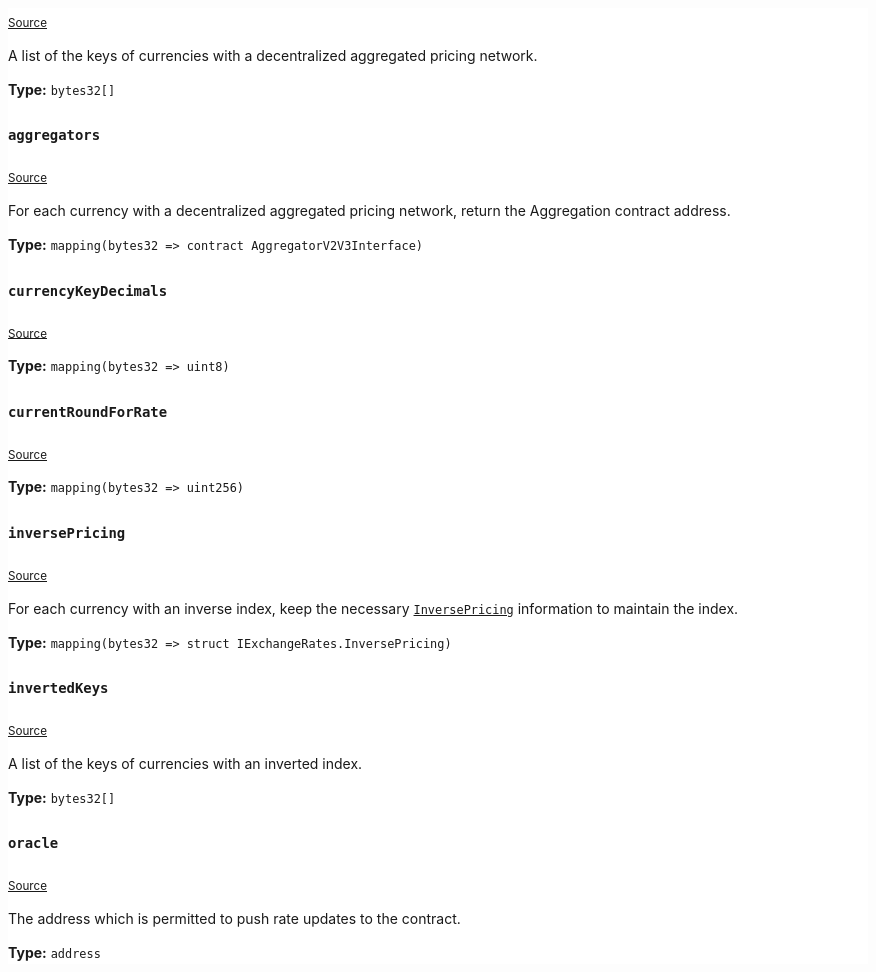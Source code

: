 <sub>[Source](https://github.com/Synthetixio/synthetix/tree/v2.50.1-ovm-alpha/contracts/ExchangeRates.sol#L36)</sub>

A list of the keys of currencies with a decentralized aggregated pricing network.

**Type:** `bytes32[]`

### `aggregators`

<sub>[Source](https://github.com/Synthetixio/synthetix/tree/v2.50.1-ovm-alpha/contracts/ExchangeRates.sol#L31)</sub>

For each currency with a decentralized aggregated pricing network, return the Aggregation contract address.

**Type:** `mapping(bytes32 => contract AggregatorV2V3Interface)`

### `currencyKeyDecimals`

<sub>[Source](https://github.com/Synthetixio/synthetix/tree/v2.50.1-ovm-alpha/contracts/ExchangeRates.sol#L33)</sub>

**Type:** `mapping(bytes32 => uint8)`

### `currentRoundForRate`

<sub>[Source](https://github.com/Synthetixio/synthetix/tree/v2.50.1-ovm-alpha/contracts/ExchangeRates.sol#L45)</sub>

**Type:** `mapping(bytes32 => uint256)`

### `inversePricing`

<sub>[Source](https://github.com/Synthetixio/synthetix/tree/v2.50.1-ovm-alpha/contracts/ExchangeRates.sol#L41)</sub>

For each currency with an inverse index, keep the necessary [`InversePricing`](#inversepricing) information to maintain the index.

**Type:** `mapping(bytes32 => struct IExchangeRates.InversePricing)`

### `invertedKeys`

<sub>[Source](https://github.com/Synthetixio/synthetix/tree/v2.50.1-ovm-alpha/contracts/ExchangeRates.sol#L43)</sub>

A list of the keys of currencies with an inverted index.

**Type:** `bytes32[]`

### `oracle`

<sub>[Source](https://github.com/Synthetixio/synthetix/tree/v2.50.1-ovm-alpha/contracts/ExchangeRates.sol#L28)</sub>

The address which is permitted to push rate updates to the contract.

**Type:** `address`
